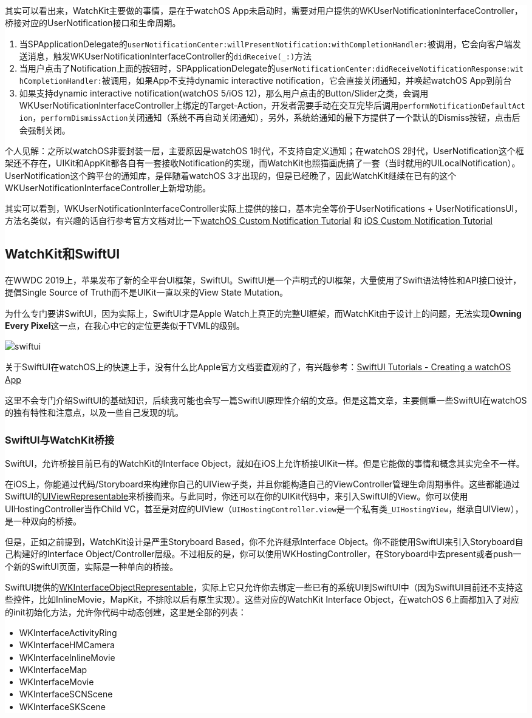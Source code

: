 其实可以看出来，WatchKit主要做的事情，是在于watchOS App未启动时，需要对用户提供的WKUserNotificationInterfaceController，桥接对应的UserNotification接口和生命周期。

1. 当SPApplicationDelegate的`userNotificationCenter:willPresentNotification:withCompletionHandler:`被调用，它会向客户端发送消息，触发WKUserNotificationInterfaceController的`didReceive(_:)`方法
2. 当用户点击了Notification上面的按钮时，SPApplicationDelegate的`userNotificationCenter:didReceiveNotificationResponse:withCompletionHandler:`被调用，如果App不支持dynamic interactive notification，它会直接关闭通知，并唤起watchOS App到前台
3. 如果支持dynamic interactive notification(watchOS 5/iOS 12)，那么用户点击的Button/Slider之类，会调用WKUserNotificationInterfaceController上绑定的Target-Action，开发者需要手动在交互完毕后调用`performNotificationDefaultAction`，`performDismissAction`关闭通知（系统不再自动关闭通知），另外，系统给通知的最下方提供了一个默认的Dismiss按钮，点击后会强制关闭。

个人见解：之所以watchOS非要封装一层，主要原因是watchOS 1时代，不支持自定义通知；在watchOS 2时代，UserNotification这个框架还不存在，UIKit和AppKit都各自有一套接收Notification的实现，而WatchKit也照猫画虎搞了一套（当时就用的UILocalNotification）。UserNotification这个跨平台的通知库，是伴随着watchOS 3才出现的，但是已经晚了，因此WatchKit继续在已有的这个WKUserNotificationInterfaceController上新增功能。

其实可以看到，WKUserNotificationInterfaceController实际上提供的接口，基本完全等价于UserNotifications + UserNotificationsUI，方法名类似，有兴趣的话自行参考官方文档对比一下[watchOS Custom Notification Tutorial](https://developer.apple.com/documentation/watchkit/enhancing_your_watchos_app_with_notifications) 和 [iOS Custom Notification Tutorial](https://developer.apple.com/documentation/usernotificationsui/customizing_the_appearance_of_notifications)

## WatchKit和SwiftUI

在WWDC 2019上，苹果发布了新的全平台UI框架，SwiftUI。SwiftUI是一个声明式的UI框架，大量使用了Swift语法特性和API接口设计，提倡Single Source of Truth而不是UIKit一直以来的View State Mutation。

为什么专门要讲SwiftUI，因为实际上，SwiftUI才是Apple Watch上真正的完整UI框架，而WatchKit由于设计上的问题，无法实现**Owning Every Pixel**这一点，在我心中它的定位更类似于TVML的级别。

![swiftui](https://developer.apple.com/assets/elements/icons/swiftui/swiftui-96x96_2x.png)

关于SwiftUI在watchOS上的快速上手，没有什么比Apple官方文档要直观的了，有兴趣参考：[SwiftUI Tutorials - Creating a watchOS App](https://developer.apple.com/tutorials/swiftui/creating-a-watchos-app)

这里不会专门介绍SwiftUI的基础知识，后续我可能也会写一篇SwiftUI原理性介绍的文章。但是这篇文章，主要侧重一些SwiftUI在watchOS的独有特性和注意点，以及一些自己发现的坑。

### SwiftUI与WatchKit桥接

SwiftUI，允许桥接目前已有的WatchKit的Interface Object，就如在iOS上允许桥接UIKit一样。但是它能做的事情和概念其实完全不一样。

在iOS上，你能通过代码/Storyboard来构建你自己的UIView子类，并且你能构造自己的ViewController管理生命周期事件。这些都能通过SwiftUI的[UIViewRepresentable](https://developer.apple.com/documentation/swiftui/uiviewrepresentable)来桥接而来。与此同时，你还可以在你的UIKit代码中，来引入SwiftUI的View。你可以使用UIHostingController当作Child VC，甚至是对应的UIView（`UIHostingController.view`是一个私有类`_UIHostingView`，继承自UIView），是一种双向的桥接。

但是，正如之前提到，WatchKit设计是严重Storyboard Based，你不允许继承Interface Object。你不能使用SwiftUI来引入Storyboard自己构建好的Interface Object/Controller层级。不过相反的是，你可以使用WKHostingController，在Storyboard中去present或者push一个新的SwiftUI页面，实际是一种单向的桥接。

SwiftUI提供的[WKInterfaceObjectRepresentable](https://developer.apple.com/documentation/swiftui/wkinterfaceobjectrepresentable)，实际上它只允许你去绑定一些已有的系统UI到SwiftUI中（因为SwiftUI目前还不支持这些控件，比如InlineMovie，MapKit，不排除以后有原生实现）。这些对应的WatchKit Interface Object，在watchOS 6上面都加入了对应的init初始化方法，允许你代码中动态创建，这里是全部的列表：

+ WKInterfaceActivityRing
+ WKInterfaceHMCamera
+ WKInterfaceInlineMovie
+ WKInterfaceMap
+ WKInterfaceMovie
+ WKInterfaceSCNScene
+ WKInterfaceSKScene
